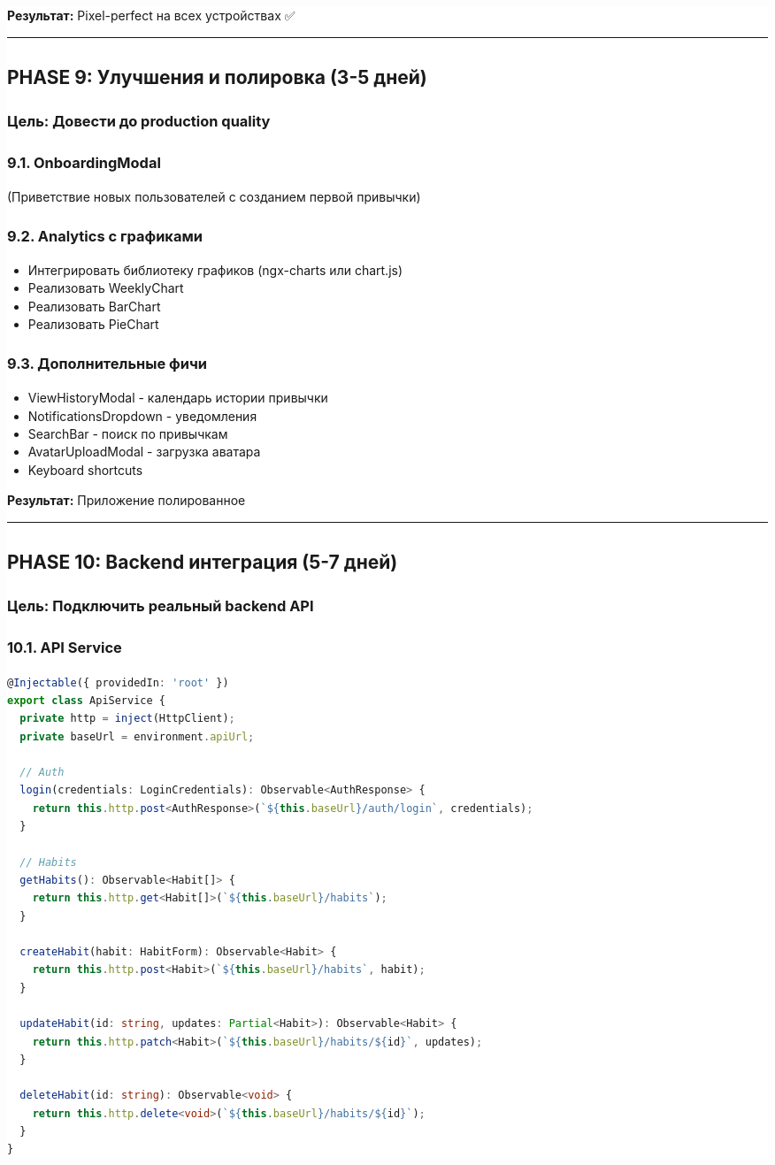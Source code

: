 **Результат:** Pixel-perfect на всех устройствах ✅

---

## **PHASE 9: Улучшения и полировка** (3-5 дней)
### Цель: Довести до production quality

### 9.1. OnboardingModal
(Приветствие новых пользователей с созданием первой привычки)

### 9.2. Analytics с графиками
- Интегрировать библиотеку графиков (ngx-charts или chart.js)
- Реализовать WeeklyChart
- Реализовать BarChart
- Реализовать PieChart

### 9.3. Дополнительные фичи
- ViewHistoryModal - календарь истории привычки
- NotificationsDropdown - уведомления
- SearchBar - поиск по привычкам
- AvatarUploadModal - загрузка аватара
- Keyboard shortcuts

**Результат:** Приложение полированное

---

## **PHASE 10: Backend интеграция** (5-7 дней)
### Цель: Подключить реальный backend API

### 10.1. API Service
```typescript
@Injectable({ providedIn: 'root' })
export class ApiService {
  private http = inject(HttpClient);
  private baseUrl = environment.apiUrl;

  // Auth
  login(credentials: LoginCredentials): Observable<AuthResponse> {
    return this.http.post<AuthResponse>(`${this.baseUrl}/auth/login`, credentials);
  }

  // Habits
  getHabits(): Observable<Habit[]> {
    return this.http.get<Habit[]>(`${this.baseUrl}/habits`);
  }

  createHabit(habit: HabitForm): Observable<Habit> {
    return this.http.post<Habit>(`${this.baseUrl}/habits`, habit);
  }

  updateHabit(id: string, updates: Partial<Habit>): Observable<Habit> {
    return this.http.patch<Habit>(`${this.baseUrl}/habits/${id}`, updates);
  }

  deleteHabit(id: string): Observable<void> {
    return this.http.delete<void>(`${this.baseUrl}/habits/${id}`);
  }
}
```
